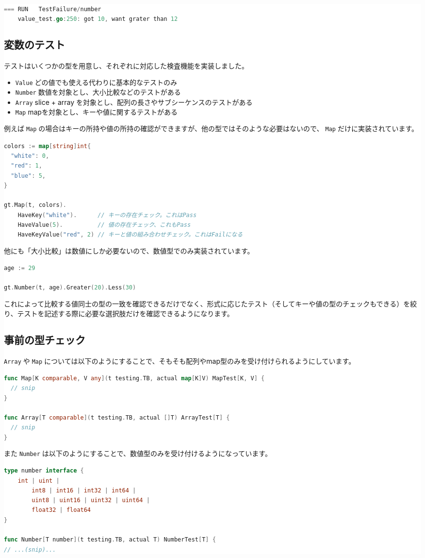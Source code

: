 ```go
=== RUN   TestFailure/number
    value_test.go:250: got 10, want grater than 12
```

## 変数のテスト

テストはいくつかの型を用意し、それぞれに対応した検査機能を実装しました。

- `Value` どの値でも使える代わりに基本的なテストのみ
- `Number` 数値を対象とし、大小比較などのテストがある
- `Array` slice + array を対象とし、配列の長さやサブシーケンスのテストがある
- `Map` mapを対象とし、キーや値に関するテストがある

例えば `Map` の場合はキーの所持や値の所持の確認ができますが、他の型ではそのような必要はないので、 `Map` だけに実装されています。

```go
colors := map[string]int{
  "white": 0,
  "red": 1,
  "blue": 5,
}

gt.Map(t, colors).
	HaveKey("white").      // キーの存在チェック。これはPass
	HaveValue(5).          // 値の存在チェック、これもPass
	HaveKeyValue("red", 2) // キーと値の組み合わせチェック。これはFailになる
```

他にも「大小比較」は数値にしか必要ないので、数値型でのみ実装されています。

```go
age := 29

gt.Number(t, age).Greater(20).Less(30)
```

これによって比較する値同士の型の一致を確認できるだけでなく、形式に応じたテスト（そしてキーや値の型のチェックもできる）を絞り、テストを記述する際に必要な選択肢だけを確認できるようになります。

## 事前の型チェック

`Array` や `Map` については以下のようにすることで、そもそも配列やmap型のみを受け付けられるようにしています。

```go
func Map[K comparable, V any](t testing.TB, actual map[K]V) MapTest[K, V] {
  // snip
}

func Array[T comparable](t testing.TB, actual []T) ArrayTest[T] {
  // snip
}
```

また `Number` は以下のようにすることで、数値型のみを受け付けるようになっています。

```go
type number interface {
	int | uint |
		int8 | int16 | int32 | int64 |
		uint8 | uint16 | uint32 | uint64 |
		float32 | float64
}

func Number[T number](t testing.TB, actual T) NumberTest[T] {
// ...(snip)...
```
